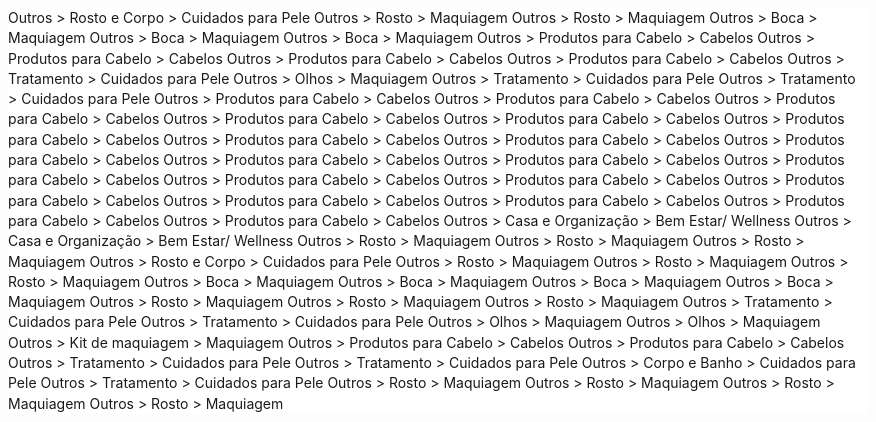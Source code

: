 Outros > Rosto e Corpo > Cuidados para Pele
Outros > Rosto > Maquiagem
Outros > Rosto > Maquiagem
Outros > Boca > Maquiagem
Outros > Boca > Maquiagem
Outros > Boca > Maquiagem
Outros > Produtos para Cabelo > Cabelos
Outros > Produtos para Cabelo > Cabelos
Outros > Produtos para Cabelo > Cabelos
Outros > Produtos para Cabelo > Cabelos
Outros > Tratamento > Cuidados para Pele
Outros > Olhos > Maquiagem
Outros > Tratamento > Cuidados para Pele
Outros > Tratamento > Cuidados para Pele
Outros > Produtos para Cabelo > Cabelos
Outros > Produtos para Cabelo > Cabelos
Outros > Produtos para Cabelo > Cabelos
Outros > Produtos para Cabelo > Cabelos
Outros > Produtos para Cabelo > Cabelos
Outros > Produtos para Cabelo > Cabelos
Outros > Produtos para Cabelo > Cabelos
Outros > Produtos para Cabelo > Cabelos
Outros > Produtos para Cabelo > Cabelos
Outros > Produtos para Cabelo > Cabelos
Outros > Produtos para Cabelo > Cabelos
Outros > Produtos para Cabelo > Cabelos
Outros > Produtos para Cabelo > Cabelos
Outros > Produtos para Cabelo > Cabelos
Outros > Produtos para Cabelo > Cabelos
Outros > Produtos para Cabelo > Cabelos
Outros > Produtos para Cabelo > Cabelos
Outros > Produtos para Cabelo > Cabelos
Outros > Produtos para Cabelo > Cabelos
Outros > Casa e Organização > Bem Estar/ Wellness
Outros > Casa e Organização > Bem Estar/ Wellness
Outros > Rosto > Maquiagem
Outros > Rosto > Maquiagem
Outros > Rosto > Maquiagem
Outros > Rosto e Corpo > Cuidados para Pele
Outros > Rosto > Maquiagem
Outros > Rosto > Maquiagem
Outros > Rosto > Maquiagem
Outros > Boca > Maquiagem
Outros > Boca > Maquiagem
Outros > Boca > Maquiagem
Outros > Boca > Maquiagem
Outros > Rosto > Maquiagem
Outros > Rosto > Maquiagem
Outros > Rosto > Maquiagem
Outros > Tratamento > Cuidados para Pele
Outros > Tratamento > Cuidados para Pele
Outros > Olhos > Maquiagem
Outros > Olhos > Maquiagem
Outros > Kit de maquiagem > Maquiagem
Outros > Produtos para Cabelo > Cabelos
Outros > Produtos para Cabelo > Cabelos
Outros > Tratamento > Cuidados para Pele
Outros > Tratamento > Cuidados para Pele
Outros > Corpo e Banho > Cuidados para Pele
Outros > Tratamento > Cuidados para Pele
Outros > Rosto > Maquiagem
Outros > Rosto > Maquiagem
Outros > Rosto > Maquiagem
Outros > Rosto > Maquiagem